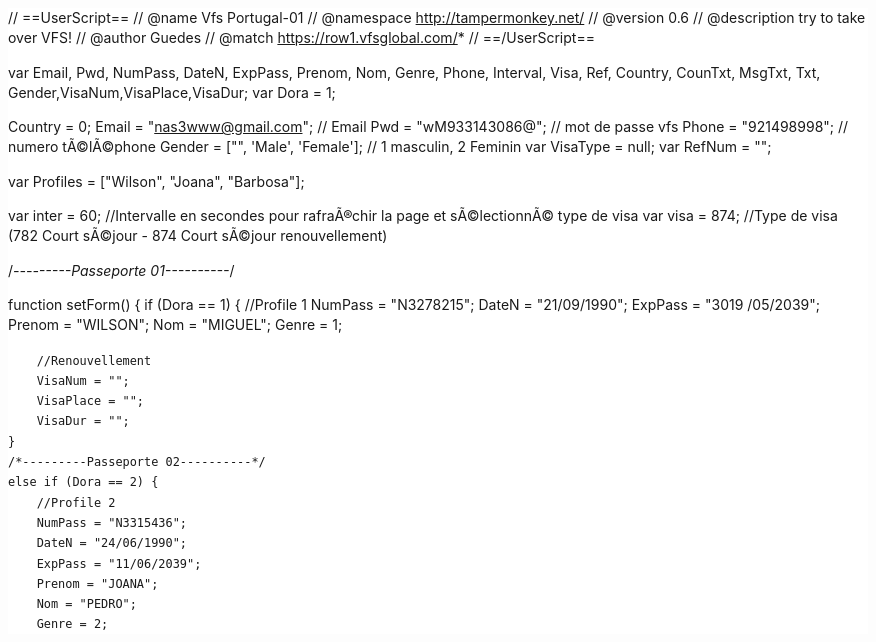 // ==UserScript==
// @name Vfs Portugal-01
// @namespace http://tampermonkey.net/
// @version 0.6
// @description try to take over VFS!
// @author Guedes
// @match https://row1.vfsglobal.com/*
// ==/UserScript==

var Email, Pwd, NumPass, DateN, ExpPass, Prenom, Nom, Genre, Phone, Interval, Visa, Ref, Country, CounTxt, MsgTxt, Txt, Gender,VisaNum,VisaPlace,VisaDur;
var Dora = 1;

Country = 0;
Email = "nas3www@gmail.com"; // Email
Pwd = "wM933143086@"; // mot de passe vfs
Phone = "921498998"; // numero tÃ©lÃ©phone
Gender = ["", 'Male', 'Female']; // 1 masculin, 2 Feminin
var VisaType = null;
var RefNum = "";



var Profiles = ["Wilson", "Joana", "Barbosa"];

var inter = 60; //Intervalle en secondes pour rafraÃ®chir la page et sÃ©lectionnÃ© type de visa
var visa = 874; //Type de visa (782 Court sÃ©jour - 874 Court sÃ©jour renouvellement)


/*---------Passeporte 01----------*/

function setForm() {
    if (Dora == 1) {
        //Profile 1
        NumPass = "N3278215";
        DateN = "21/09/1990";
        ExpPass = "3019 /05/2039";
        Prenom = "WILSON";
        Nom = "MIGUEL";
        Genre = 1;

        //Renouvellement
        VisaNum = "";
        VisaPlace = "";
        VisaDur = "";
    }
    /*---------Passeporte 02----------*/
    else if (Dora == 2) {
        //Profile 2
        NumPass = "N3315436";
        DateN = "24/06/1990";
        ExpPass = "11/06/2039";
        Prenom = "JOANA";
        Nom = "PEDRO";
        Genre = 2;
